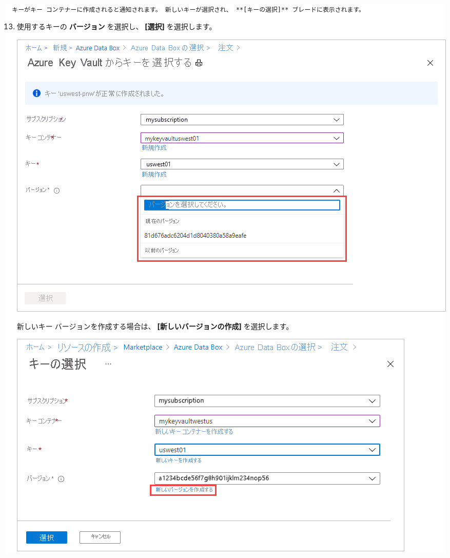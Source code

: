      キーがキー コンテナーに作成されると通知されます。 新しいキーが選択され、 **[キーの選択]** ブレードに表示されます。

13. 使用するキーの **バージョン** を選択し、 **[選択]** を選択します。

      ![Azure Key Vault の [キーの作成] 画面のスクリーンショット。 [バージョン] フィールドが強調表示され、使用可能なバージョンが表示されています。](./media/data-box-order-portal/customer-managed-key-09.png)

    新しいキー バージョンを作成する場合は、 **[新しいバージョンの作成]** を選択します。

    ![Azure Key Vault の [キーの作成] 画面のスクリーンショット。 [新しいバージョンの作成] リンクが強調表示されています。](./media/data-box-order-portal/customer-managed-key-10.png)
